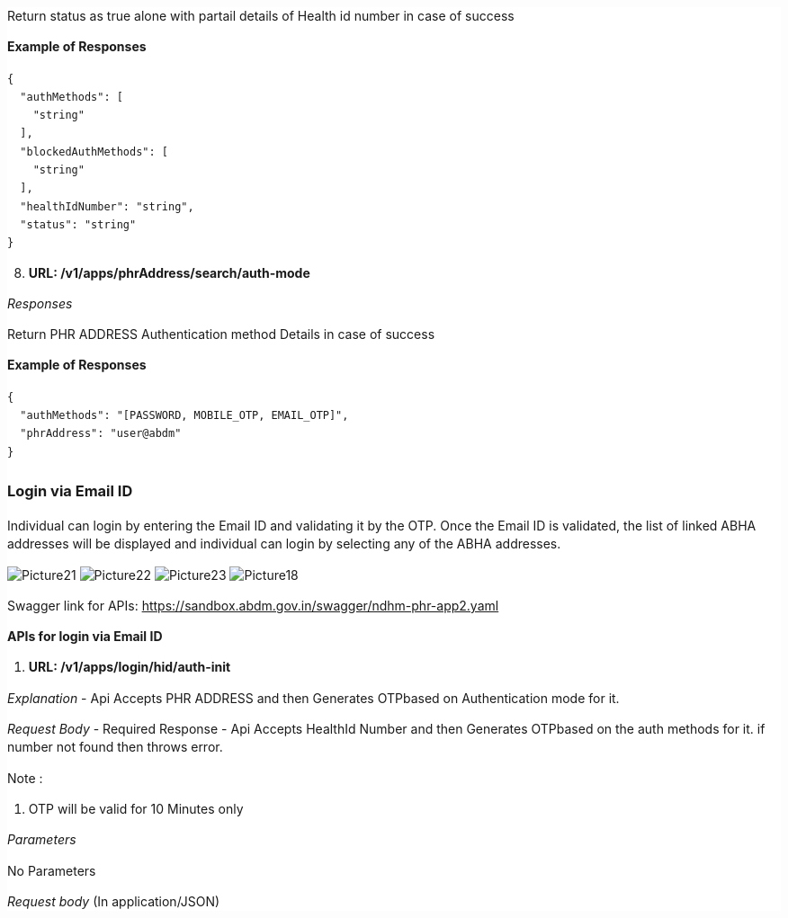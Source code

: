 Return status as true alone with partail details of Health id number in case of success

**Example of Responses**
```
{
  "authMethods": [
    "string"
  ],
  "blockedAuthMethods": [
    "string"
  ],
  "healthIdNumber": "string",
  "status": "string"
}
```

8. **URL: /v1/apps/phrAddress/search/auth-mode**

*Responses*
	
Return PHR ADDRESS Authentication method Details in case of success

**Example of Responses**
```
{
  "authMethods": "[PASSWORD, MOBILE_OTP, EMAIL_OTP]",
  "phrAddress": "user@abdm"
}
```

### Login via Email ID

Individual can login by entering the Email ID and validating it by the OTP. Once the Email ID is validated, the list of linked ABHA addresses will be displayed and individual can login by selecting any of the ABHA addresses.

<img width="184" alt="Picture21" src="https://user-images.githubusercontent.com/105836429/169953593-65c71a9a-7b35-4518-8a69-7204d34573b8.png">  <img width="184" alt="Picture22" src="https://user-images.githubusercontent.com/105836429/169953596-1ea31928-153b-4074-9eaa-f056dd3067a2.png">  <img width="184" alt="Picture23" src="https://user-images.githubusercontent.com/105836429/169953600-b9ce4955-bade-42b2-be91-ce3d14005580.png">  <img width="184" alt="Picture18" src="https://user-images.githubusercontent.com/105836429/169952746-e56b619c-626b-46d4-8045-b6b9aab129b9.jpg">

Swagger link for APIs: https://sandbox.abdm.gov.in/swagger/ndhm-phr-app2.yaml

**APIs for login via Email ID**

1. **URL: /v1/apps/login/hid/auth-init**

*Explanation* - Api Accepts PHR ADDRESS and then Generates OTPbased on Authentication mode for it. 

*Request Body* - Required Response - Api Accepts HealthId Number and then Generates OTPbased on the auth methods for it. if number not found then throws error.

Note :

1. OTP will be valid for 10 Minutes only

*Parameters* 

No Parameters

*Request body* (In application/JSON)
